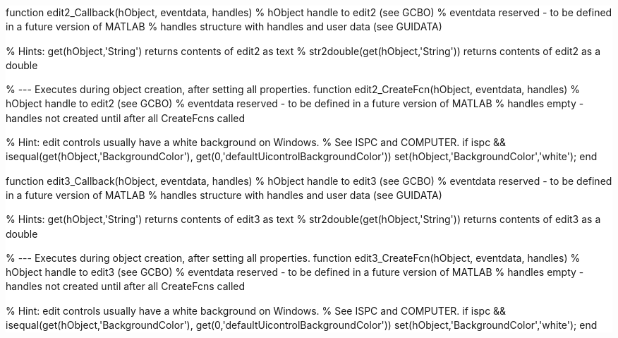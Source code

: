 function edit2_Callback(hObject, eventdata, handles)
% hObject    handle to edit2 (see GCBO)
% eventdata  reserved - to be defined in a future version of MATLAB
% handles    structure with handles and user data (see GUIDATA)
 
% Hints: get(hObject,'String') returns contents of edit2 as text
%        str2double(get(hObject,'String')) returns contents of edit2 as a double
 
% --- Executes during object creation, after setting all properties.
function edit2_CreateFcn(hObject, eventdata, handles)
% hObject    handle to edit2 (see GCBO)
% eventdata  reserved - to be defined in a future version of MATLAB
% handles    empty - handles not created until after all CreateFcns called
 
% Hint: edit controls usually have a white background on Windows.
%       See ISPC and COMPUTER.
if ispc && isequal(get(hObject,'BackgroundColor'), get(0,'defaultUicontrolBackgroundColor'))
    set(hObject,'BackgroundColor','white');
end
 
function edit3_Callback(hObject, eventdata, handles)
% hObject    handle to edit3 (see GCBO)
% eventdata  reserved - to be defined in a future version of MATLAB
% handles    structure with handles and user data (see GUIDATA)
 
% Hints: get(hObject,'String') returns contents of edit3 as text
%        str2double(get(hObject,'String')) returns contents of edit3 as a double
 
% --- Executes during object creation, after setting all properties.
function edit3_CreateFcn(hObject, eventdata, handles)
% hObject    handle to edit3 (see GCBO)
% eventdata  reserved - to be defined in a future version of MATLAB
% handles    empty - handles not created until after all CreateFcns called
 
% Hint: edit controls usually have a white background on Windows.
%       See ISPC and COMPUTER.
if ispc && isequal(get(hObject,'BackgroundColor'), get(0,'defaultUicontrolBackgroundColor'))
    set(hObject,'BackgroundColor','white');
end
